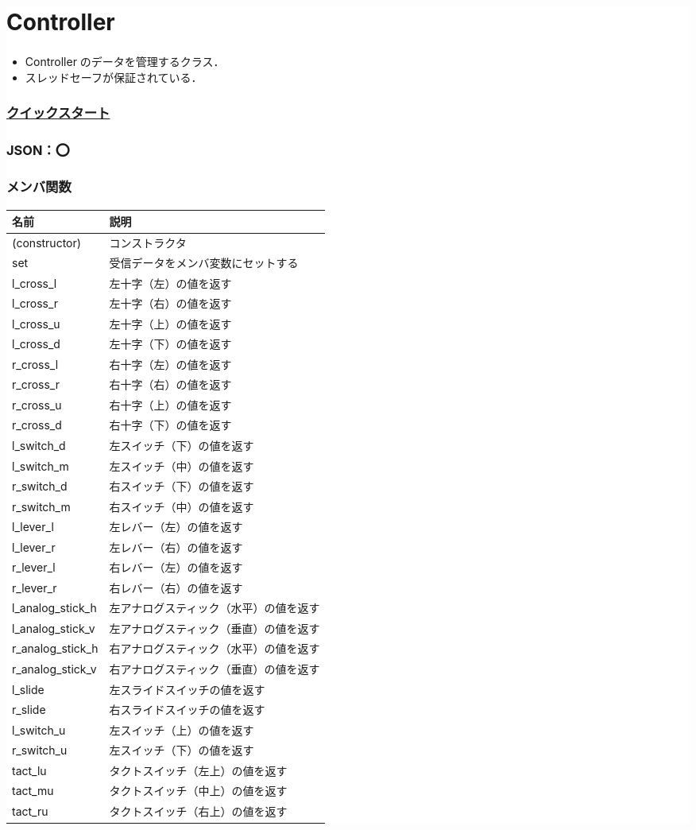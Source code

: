 # Controller
* Controller のデータを管理するクラス．
* スレッドセーフが保証されている．
### [クイックスタート](quick_controller.md)
### JSON：:o:
### メンバ関数
|名前|説明|
|:-|:-|
|(constructor)|コンストラクタ|
|set|受信データをメンバ変数にセットする|
|l_cross_l|左十字（左）の値を返す|
|l_cross_r|左十字（右）の値を返す|
|l_cross_u|左十字（上）の値を返す|
|l_cross_d|左十字（下）の値を返す|
|r_cross_l|右十字（左）の値を返す|
|r_cross_r|右十字（右）の値を返す|
|r_cross_u|右十字（上）の値を返す|
|r_cross_d|右十字（下）の値を返す|
|l_switch_d|左スイッチ（下）の値を返す|
|l_switch_m|左スイッチ（中）の値を返す|
|r_switch_d|右スイッチ（下）の値を返す|
|r_switch_m|右スイッチ（中）の値を返す|
|l_lever_l|左レバー（左）の値を返す|
|l_lever_r|左レバー（右）の値を返す|
|r_lever_l|右レバー（左）の値を返す|
|r_lever_r|右レバー（右）の値を返す|
|l_analog_stick_h|左アナログスティック（水平）の値を返す|
|l_analog_stick_v|左アナログスティック（垂直）の値を返す|
|r_analog_stick_h|右アナログスティック（水平）の値を返す|
|r_analog_stick_v|右アナログスティック（垂直）の値を返す|
|l_slide|左スライドスイッチの値を返す|
|r_slide|右スライドスイッチの値を返す|
|l_switch_u|左スイッチ（上）の値を返す|
|r_switch_u|左スイッチ（下）の値を返す|
|tact_lu|タクトスイッチ（左上）の値を返す|
|tact_mu|タクトスイッチ（中上）の値を返す|
|tact_ru|タクトスイッチ（右上）の値を返す|